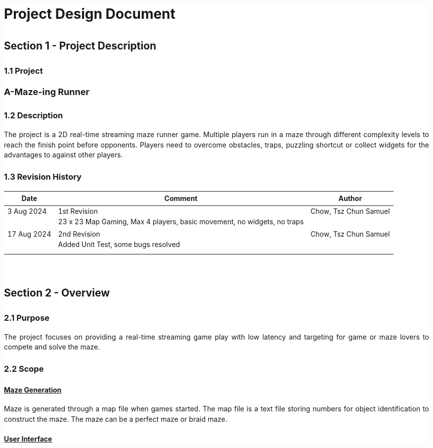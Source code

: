 # Project Design Document

## Section 1 - Project Description

### 1.1 Project

<p style="font-size:18px; font-weight:bold">A-Maze-ing Runner</p>

### 1.2 Description

<p style="text-align:justify">
    The project is a 2D real-time streaming maze runner game. Multiple players run in a maze through different complexity levels to reach the finish point before opponents. Players need to overcome obstacles, traps, puzzling shortcut or collect widgets for the advantages to against other players.
</p>

### 1.3 Revision History

| Date | Comment | Author|
|------|---------|-------|
|3 Aug 2024| 1st Revision<br>23 x 23 Map Gaming, Max 4 players, basic movement, no widgets, no traps| Chow, Tsz Chun Samuel|
|17 Aug 2024| 2nd Revision<br>Added Unit Test, some bugs resolved| Chow, Tsz Chun Samuel|
|||

<br>

## Section 2 - Overview

### 2.1 Purpose

<p style="text-align:justify">
    The project focuses on providing a real-time streaming game play with low latency and targeting for game or maze lovers to compete and solve the maze.
</p>

### 2.2 Scope

<h4><u>
    Maze Generation
</u></h4>

<p style="text-align:justify">
    Maze is generated through a map file when games started. The map file is a text file storing numbers for object identification to construct the maze. The maze can be a perfect maze or braid maze.
</p>

<h4><u>
    User Interface
</u></h4>
